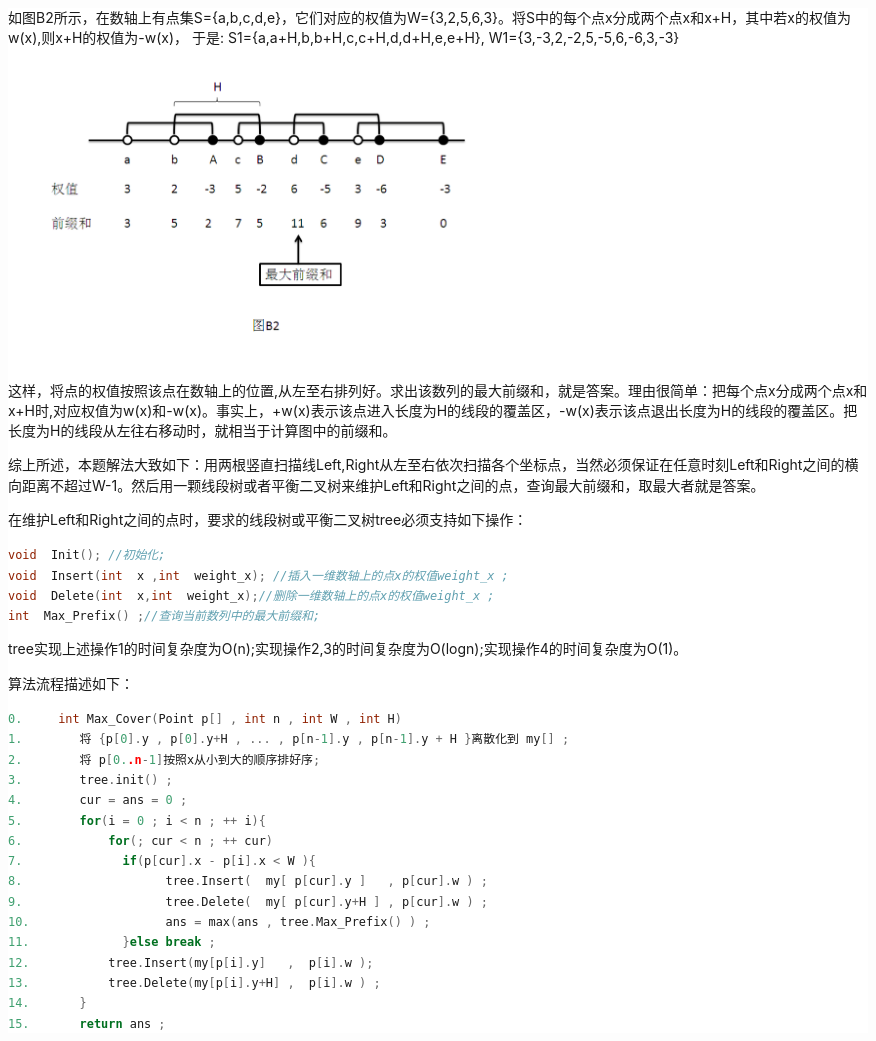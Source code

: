 如图B2所示，在数轴上有点集S={a,b,c,d,e}，它们对应的权值为W={3,2,5,6,3}。将S中的每个点x分成两个点x和x+H，其中若x的权值为w(x),则x+H的权值为-w(x)，
于是: S1={a,a+H,b,b+H,c,c+H,d,d+H,e,e+H}, W1={3,-3,2,-2,5,-5,6,-6,3,-3}

<img src="/images/plane-sweep-6.png" alt="Drawing" style="width: 500px;"/>
 
 
这样，将点的权值按照该点在数轴上的位置,从左至右排列好。求出该数列的最大前缀和，就是答案。理由很简单：把每个点x分成两个点x和x+H时,对应权值为w(x)和-w(x)。事实上，+w(x)表示该点进入长度为H的线段的覆盖区，-w(x)表示该点退出长度为H的线段的覆盖区。把长度为H的线段从左往右移动时，就相当于计算图中的前缀和。

综上所述，本题解法大致如下：用两根竖直扫描线Left,Right从左至右依次扫描各个坐标点，当然必须保证在任意时刻Left和Right之间的横向距离不超过W-1。然后用一颗线段树或者平衡二叉树来维护Left和Right之间的点，查询最大前缀和，取最大者就是答案。

在维护Left和Right之间的点时，要求的线段树或平衡二叉树tree必须支持如下操作：

```c
void  Init(); //初始化;
void  Insert(int  x ,int  weight_x); //插入一维数轴上的点x的权值weight_x ; 
void  Delete(int  x,int  weight_x);//删除一维数轴上的点x的权值weight_x ; 
int  Max_Prefix() ;//查询当前数列中的最大前缀和;
```

tree实现上述操作1的时间复杂度为O(n);实现操作2,3的时间复杂度为O(logn);实现操作4的时间复杂度为O(1)。

算法流程描述如下：

```c
0.     int Max_Cover(Point p[] , int n , int W , int H)
1.        将 {p[0].y , p[0].y+H , ... , p[n-1].y , p[n-1].y + H }离散化到 my[] ;  
2.        将 p[0..n-1]按照x从小到大的顺序排好序;  
3.        tree.init() ; 
4.        cur = ans = 0 ; 
5.        for(i = 0 ; i < n ; ++ i){
6.            for(; cur < n ; ++ cur)
7.              if(p[cur].x - p[i].x < W ){
8.                    tree.Insert(  my[ p[cur].y ]   , p[cur].w ) ;
9.                    tree.Delete(  my[ p[cur].y+H ] , p[cur].w ) ;
10.                   ans = max(ans , tree.Max_Prefix() ) ; 
11.             }else break ;
12.           tree.Insert(my[p[i].y]   ,  p[i].w );
13.           tree.Delete(my[p[i].y+H] ,  p[i].w ) ; 
14.       }
15.       return ans ;
```